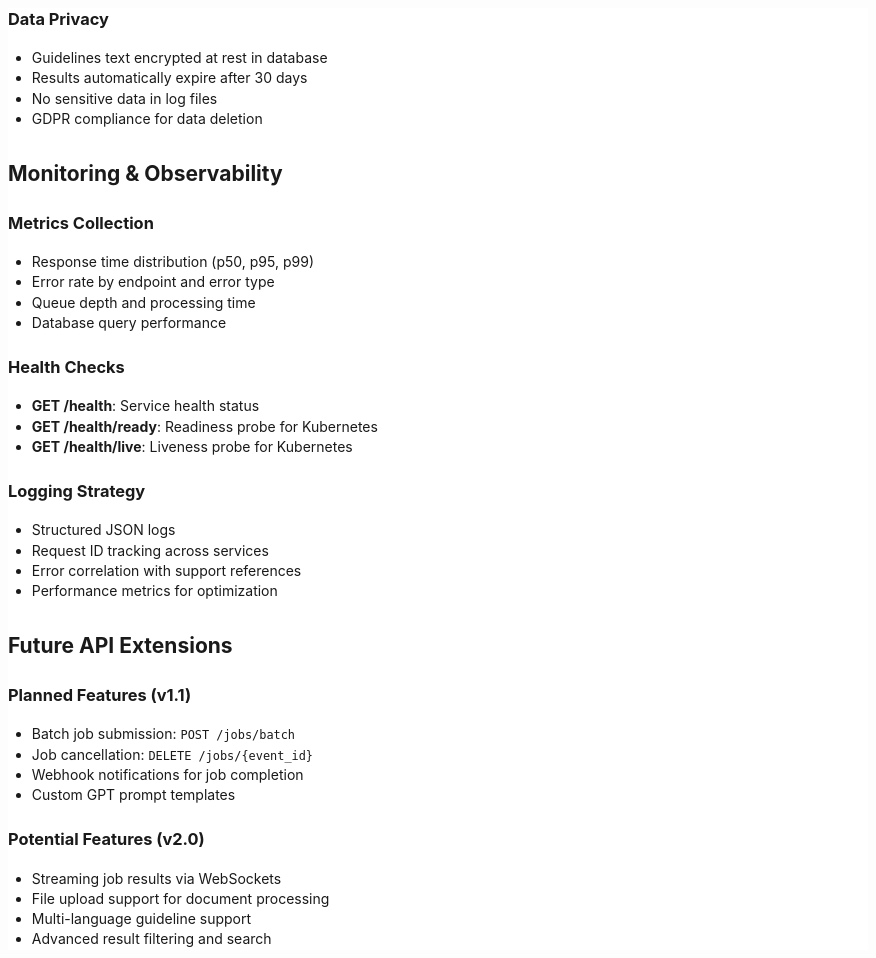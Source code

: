 ### Data Privacy
- Guidelines text encrypted at rest in database
- Results automatically expire after 30 days
- No sensitive data in log files
- GDPR compliance for data deletion

## Monitoring & Observability

### Metrics Collection
- Response time distribution (p50, p95, p99)
- Error rate by endpoint and error type
- Queue depth and processing time
- Database query performance

### Health Checks
- **GET /health**: Service health status
- **GET /health/ready**: Readiness probe for Kubernetes
- **GET /health/live**: Liveness probe for Kubernetes

### Logging Strategy
- Structured JSON logs
- Request ID tracking across services
- Error correlation with support references
- Performance metrics for optimization

## Future API Extensions

### Planned Features (v1.1)
- Batch job submission: `POST /jobs/batch`
- Job cancellation: `DELETE /jobs/{event_id}`
- Webhook notifications for job completion
- Custom GPT prompt templates

### Potential Features (v2.0)
- Streaming job results via WebSockets
- File upload support for document processing
- Multi-language guideline support
- Advanced result filtering and search 